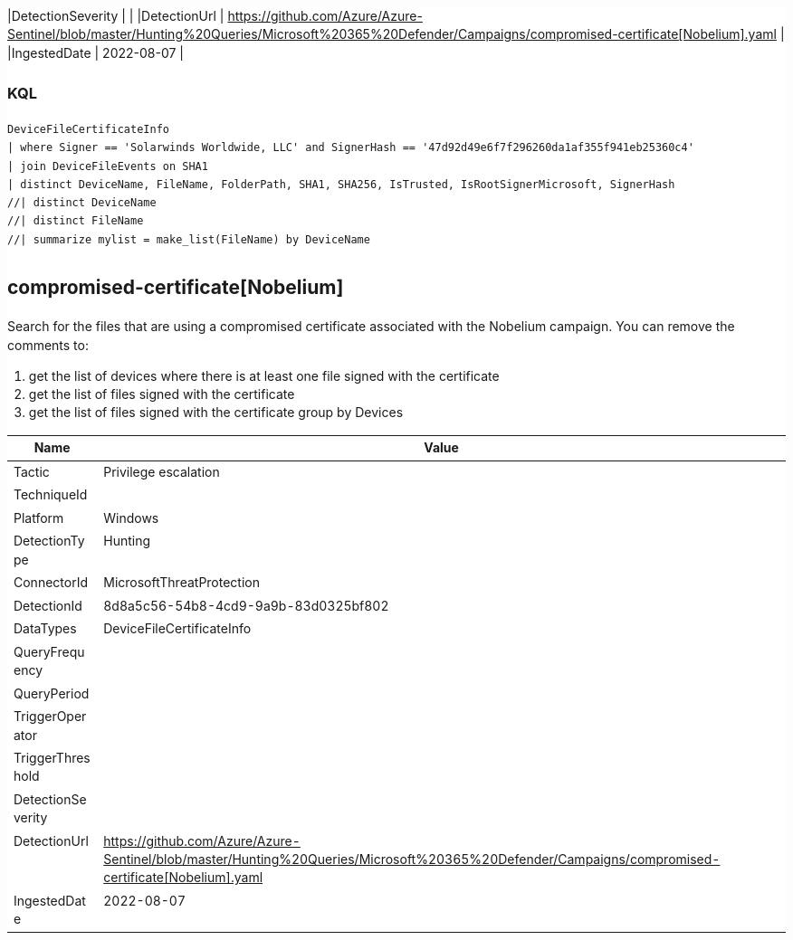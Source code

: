 |DetectionSeverity |  |
|DetectionUrl | https://github.com/Azure/Azure-Sentinel/blob/master/Hunting%20Queries/Microsoft%20365%20Defender/Campaigns/compromised-certificate[Nobelium].yaml |
|IngestedDate | 2022-08-07 |

### KQL
```kql
DeviceFileCertificateInfo
| where Signer == 'Solarwinds Worldwide, LLC' and SignerHash == '47d92d49e6f7f296260da1af355f941eb25360c4'
| join DeviceFileEvents on SHA1
| distinct DeviceName, FileName, FolderPath, SHA1, SHA256, IsTrusted, IsRootSignerMicrosoft, SignerHash
//| distinct DeviceName
//| distinct FileName
//| summarize mylist = make_list(FileName) by DeviceName

```

## compromised-certificate[Nobelium]

Search for the files that are using a compromised certificate associated with the Nobelium campaign.
You can remove the comments to:
1. get the list of devices where there is at least one file signed with the certificate
2. get the list of files signed with the certificate
3. get the list of files signed with the certificate group by Devices

|Name | Value |
| --- | --- |
|Tactic | Privilege escalation|
|TechniqueId | |
|Platform | Windows|
|DetectionType | Hunting |
|ConnectorId | MicrosoftThreatProtection |
|DetectionId | 8d8a5c56-54b8-4cd9-9a9b-83d0325bf802 |
|DataTypes | DeviceFileCertificateInfo |
|QueryFrequency |  |
|QueryPeriod |  |
|TriggerOperator |  |
|TriggerThreshold |  |
|DetectionSeverity |  |
|DetectionUrl | https://github.com/Azure/Azure-Sentinel/blob/master/Hunting%20Queries/Microsoft%20365%20Defender/Campaigns/compromised-certificate[Nobelium].yaml |
|IngestedDate | 2022-08-07 |
